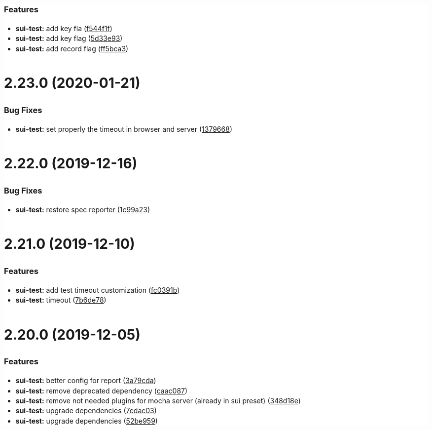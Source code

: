 
### Features

* **sui-test:** add key fla ([f544f1f](https://github.com/SUI-Components/sui/commit/f544f1f79b19832bc6965ecff28ac057baee84b4))
* **sui-test:** add key flag ([5d33e93](https://github.com/SUI-Components/sui/commit/5d33e939936d4cedee88209768060f718b787c90))
* **sui-test:** add record flag ([ff5bca3](https://github.com/SUI-Components/sui/commit/ff5bca396b113b07c8bac88118ddfa65f8113322))



# 2.23.0 (2020-01-21)


### Bug Fixes

* **sui-test:** set properly the timeout in browser and server ([1379668](https://github.com/SUI-Components/sui/commit/1379668bc9d6122d1c539f0597f3815ce54e39b1))



# 2.22.0 (2019-12-16)


### Bug Fixes

* **sui-test:** restore spec reporter ([1c99a23](https://github.com/SUI-Components/sui/commit/1c99a23a0f9697b2e795e44051f51f55d85054e1))



# 2.21.0 (2019-12-10)


### Features

* **sui-test:** add test timeout customization ([fc0391b](https://github.com/SUI-Components/sui/commit/fc0391be9744190c7d3523eeed264dff7f9ba017))
* **sui-test:** timeout ([7b6de78](https://github.com/SUI-Components/sui/commit/7b6de783013095759322273dd7fce4b1278b14b7))



# 2.20.0 (2019-12-05)


### Features

* **sui-test:** better config for report ([3a79cda](https://github.com/SUI-Components/sui/commit/3a79cda7e8034cb9d65095ecea01246a3f55405a))
* **sui-test:** remove deprecated dependency ([caac087](https://github.com/SUI-Components/sui/commit/caac0871366cf68373699cd164779aed008ca393))
* **sui-test:** remove not needed plugins for mocha server (already in sui preset) ([348d18e](https://github.com/SUI-Components/sui/commit/348d18e0b1be91c4b1b5c082f647081aa94bcc37))
* **sui-test:** upgrade dependencies ([7cdac03](https://github.com/SUI-Components/sui/commit/7cdac035fa0ad3dd36890c9f4fc22895930aab48))
* **sui-test:** upgrade dependencies ([52be959](https://github.com/SUI-Components/sui/commit/52be95969e5fc461efdc1148109cd5b7ae75c865))

